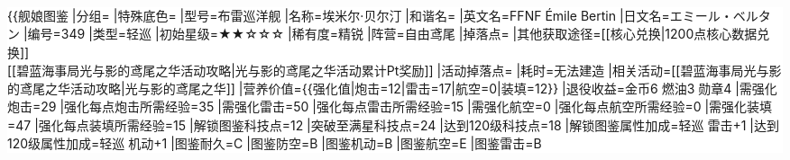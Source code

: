 {{舰娘图鉴 
|分组=
|特殊底色=
|型号=布雷巡洋舰
|名称=埃米尔·贝尔汀
|和谐名=
|英文名=FFNF Émile Bertin
|日文名=エミール・ベルタン
|编号=349
|类型=轻巡
|初始星级=★★☆☆☆
|稀有度=精锐
|阵营=自由鸢尾
|掉落点=
|其他获取途径=[[核心兑换|1200点核心数据兑换]]<br>[[碧蓝海事局光与影的鸢尾之华活动攻略|光与影的鸢尾之华活动累计Pt奖励]]
|活动掉落点=
|耗时=无法建造
|相关活动=[[碧蓝海事局光与影的鸢尾之华活动攻略|光与影的鸢尾之华]]
|营养价值={{强化值|炮击=12|雷击=17|航空=0|装填=12}}
|退役收益=金币6 燃油3 勋章4
|需强化炮击=29
|强化每点炮击所需经验=35
|需强化雷击=50
|强化每点雷击所需经验=15
|需强化航空=0
|强化每点航空所需经验=0
|需强化装填=47
|强化每点装填所需经验=15
|解锁图鉴科技点=12
|突破至满星科技点=24
|达到120级科技点=18
|解锁图鉴属性加成=轻巡 雷击+1
|达到120级属性加成=轻巡 机动+1
|图鉴耐久=C
|图鉴防空=B
|图鉴机动=B
|图鉴航空=E
|图鉴雷击=B